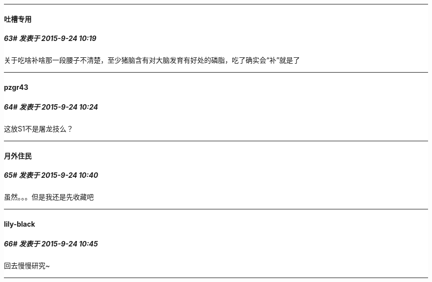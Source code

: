 





*****

####  吐槽专用  
##### 63#       发表于 2015-9-24 10:19




关于吃啥补啥那一段腰子不清楚，至少猪脑含有对大脑发育有好处的磷脂，吃了确实会“补”就是了







*****

####  pzgr43  
##### 64#       发表于 2015-9-24 10:24




这放S1不是屠龙技么？







*****

####  月外住民  
##### 65#       发表于 2015-9-24 10:40




虽然。。。但是我还是先收藏吧







*****

####  lily-black  
##### 66#       发表于 2015-9-24 10:45




回去慢慢研究~







*****
